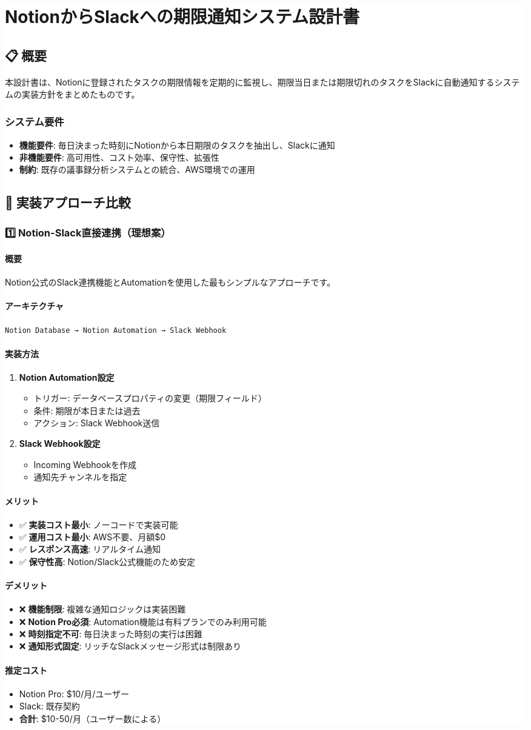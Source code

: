 # NotionからSlackへの期限通知システム設計書

## 📋 概要

本設計書は、Notionに登録されたタスクの期限情報を定期的に監視し、期限当日または期限切れのタスクをSlackに自動通知するシステムの実装方針をまとめたものです。

### システム要件
- **機能要件**: 毎日決まった時刻にNotionから本日期限のタスクを抽出し、Slackに通知
- **非機能要件**: 高可用性、コスト効率、保守性、拡張性
- **制約**: 既存の議事録分析システムとの統合、AWS環境での運用

## 🎯 実装アプローチ比較

### 1️⃣ Notion-Slack直接連携（理想案）

#### 概要
Notion公式のSlack連携機能とAutomationを使用した最もシンプルなアプローチです。

#### アーキテクチャ
```
Notion Database → Notion Automation → Slack Webhook
```

#### 実装方法
1. **Notion Automation設定**
   - トリガー: データベースプロパティの変更（期限フィールド）
   - 条件: 期限が本日または過去
   - アクション: Slack Webhook送信

2. **Slack Webhook設定**
   - Incoming Webhookを作成
   - 通知先チャンネルを指定

#### メリット
- ✅ **実装コスト最小**: ノーコードで実装可能
- ✅ **運用コスト最小**: AWS不要、月額$0
- ✅ **レスポンス高速**: リアルタイム通知
- ✅ **保守性高**: Notion/Slack公式機能のため安定

#### デメリット
- ❌ **機能制限**: 複雑な通知ロジックは実装困難
- ❌ **Notion Pro必須**: Automation機能は有料プランでのみ利用可能
- ❌ **時刻指定不可**: 毎日決まった時刻の実行は困難
- ❌ **通知形式固定**: リッチなSlackメッセージ形式は制限あり

#### 推定コスト
- Notion Pro: $10/月/ユーザー
- Slack: 既存契約
- **合計**: $10-50/月（ユーザー数による）

